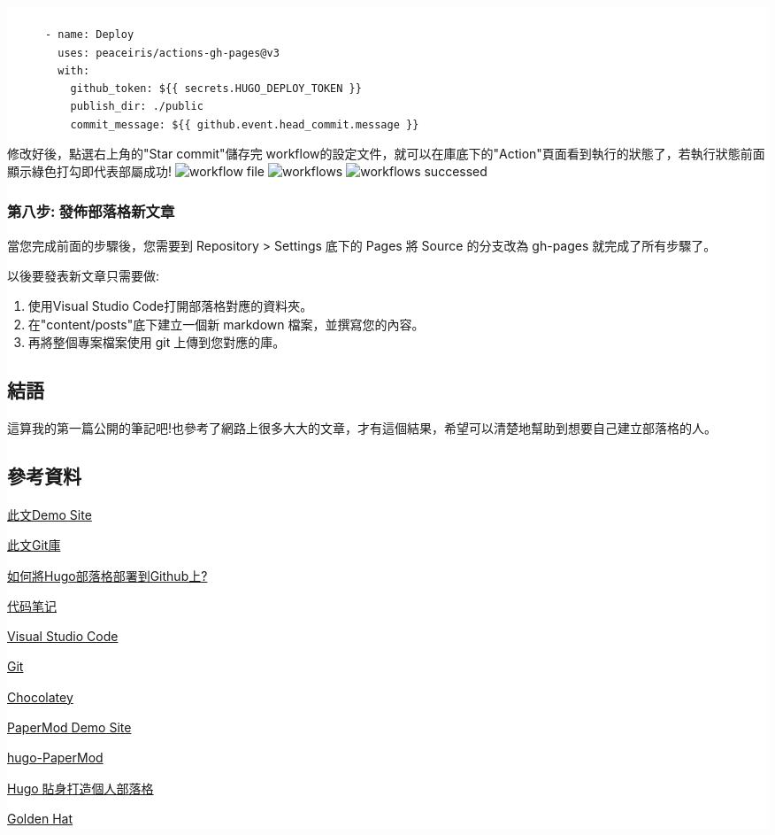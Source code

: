 ```

      - name: Deploy
        uses: peaceiris/actions-gh-pages@v3
        with:
          github_token: ${{ secrets.HUGO_DEPLOY_TOKEN }}
          publish_dir: ./public
          commit_message: ${{ github.event.head_commit.message }}
```

修改好後，點選右上角的"Star commit"儲存完 workflow的設定文件，就可以在庫底下的"Action"頁面看到執行的狀態了，若執行狀態前面顯示綠色打勾即代表部屬成功!
![workflow file](https://i.imgur.com/Cw58W5x.png)
![workflows](https://i.imgur.com/88styb1.png)
![workflows successed](https://i.imgur.com/9dz2Awx.png)

### 第八步: 發佈部落格新文章
當您完成前面的步驟後，您需要到 Repository > Settings 底下的 Pages 將 Source 的分支改為 gh-pages 就完成了所有步驟了。

以後要發表新文章只需要做:

1. 使用Visual Studio Code打開部落格對應的資料夾。
2. 在"content/posts"底下建立一個新 markdown 檔案，並撰寫您的內容。
3. 再將整個專案檔案使用 git 上傳到您對應的庫。

## 結語

這算我的第一篇公開的筆記吧!也參考了網路上很多大大的文章，才有這個結果，希望可以清楚地幫助到想要自己建立部落格的人。

## 參考資料

[此文Demo Site](https://andrewwu29.github.io/itsdemoblog/)

[此文Git庫](https://github.com/AndrewWu29/itsdemoblog)

[如何將Hugo部落格部署到Github上?](https://yurepo.tw/2021/03/%E5%A6%82%E4%BD%95%E5%B0%87hugo%E9%83%A8%E8%90%BD%E6%A0%BC%E9%83%A8%E7%BD%B2%E5%88%B0github%E4%B8%8A/)

[代码笔记](https://lexcao.io/zh/posts/hello-world/)

[Visual Studio Code](https://code.visualstudio.com/)

[Git](https://git-scm.com/)

[Chocolatey](https://chocolatey.org/install#individual)

[PaperMod Demo Site](https://adityatelange.github.io/hugo-PaperMod/)

[hugo-PaperMod](https://github.com/adityatelange/hugo-PaperMod)

[Hugo 貼身打造個人部落格](https://ithelp.ithome.com.tw/articles/10235097)

[Golden Hat](https://frankccccc.github.io/blog/posts/move_blog/)
